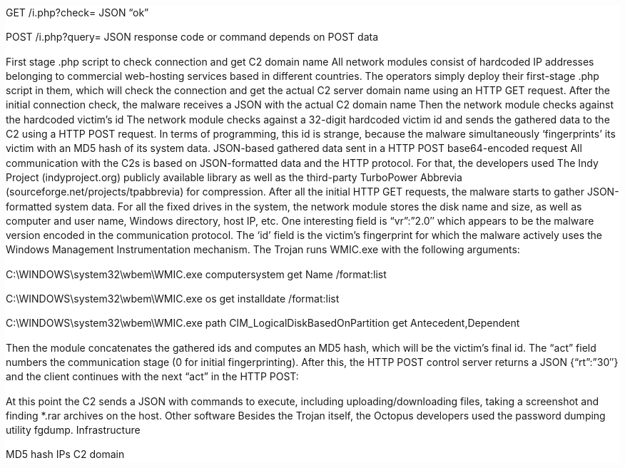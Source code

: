 
GET /i.php?check=
JSON “ok”


POST /i.php?query=
JSON response code or command depends on POST data



First stage .php script to check connection and get C2 domain name
All network modules consist of hardcoded IP addresses belonging to commercial web-hosting services based in different countries. The operators simply deploy their first-stage .php script in them, which will check the connection and get the actual C2 server domain name using an HTTP GET request.
After the initial connection check, the malware receives a JSON with the actual C2 domain name
Then the network module checks against the hardcoded victim’s id
The network module checks against a 32-digit hardcoded victim id and sends the gathered data to the C2 using a HTTP POST request. In terms of programming, this id is strange, because the malware simultaneously ‘fingerprints’ its victim with an MD5 hash of its system data.
JSON-based gathered data sent in a HTTP POST base64-encoded request
All communication with the C2s is based on JSON-formatted data and the HTTP protocol. For that, the developers used The Indy Project (indyproject.org) publicly available library as well as the third-party TurboPower Abbrevia (sourceforge.net/projects/tpabbrevia) for compression.
After all the initial HTTP GET requests, the malware starts to gather JSON-formatted system data. For all the fixed drives in the system, the network module stores the disk name and size, as well as computer and user name, Windows directory, host IP, etc. One interesting field is “vr”:”2.0″ which appears to be the malware version encoded in the communication protocol.
The ‘id’ field is the victim’s fingerprint for which the malware actively uses the Windows Management Instrumentation mechanism. The Trojan runs WMIC.exe with the following arguments:




C:\WINDOWS\system32\wbem\WMIC.exe computersystem get Name /format:list


C:\WINDOWS\system32\wbem\WMIC.exe os get installdate /format:list


C:\WINDOWS\system32\wbem\WMIC.exe path CIM_LogicalDiskBasedOnPartition get Antecedent,Dependent



Then the module concatenates the gathered ids and computes an MD5 hash, which will be the victim’s final id.  The “act” field numbers the communication stage (0 for initial fingerprinting). After this, the HTTP POST control server returns a JSON {“rt”:”30″} and the client continues with the next “act” in the HTTP POST:

At this point the C2 sends a JSON with commands to execute, including uploading/downloading files, taking a screenshot and finding *.rar archives on the host.
Other software
Besides the Trojan itself, the Octopus developers used the password dumping utility fgdump.
Infrastructure



MD5 hash
IPs
C2 domain

